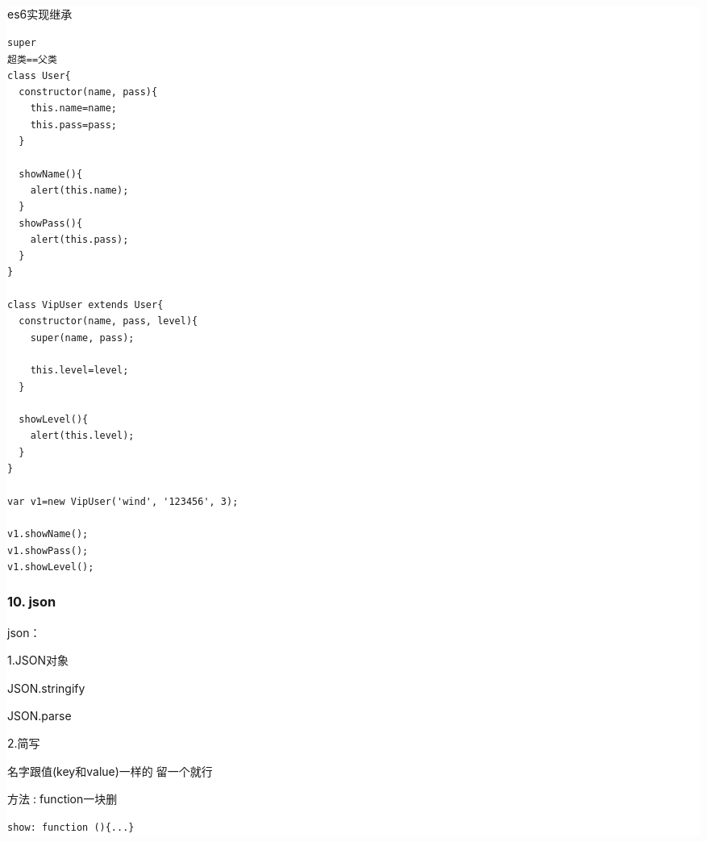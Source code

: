 es6实现继承

```
super
超类==父类
class User{
  constructor(name, pass){
    this.name=name;
    this.pass=pass;
  }

  showName(){
    alert(this.name);
  }
  showPass(){
    alert(this.pass);
  }
}

class VipUser extends User{
  constructor(name, pass, level){
    super(name, pass);

    this.level=level;
  }

  showLevel(){
    alert(this.level);
  }
}

var v1=new VipUser('wind', '123456', 3);

v1.showName();
v1.showPass();
v1.showLevel();
```


### 10. json ###

json：

1.JSON对象

  JSON.stringify

  JSON.parse

2.简写

  名字跟值(key和value)一样的      留一个就行

  方法                           : function一块删

    show: function (){...}
